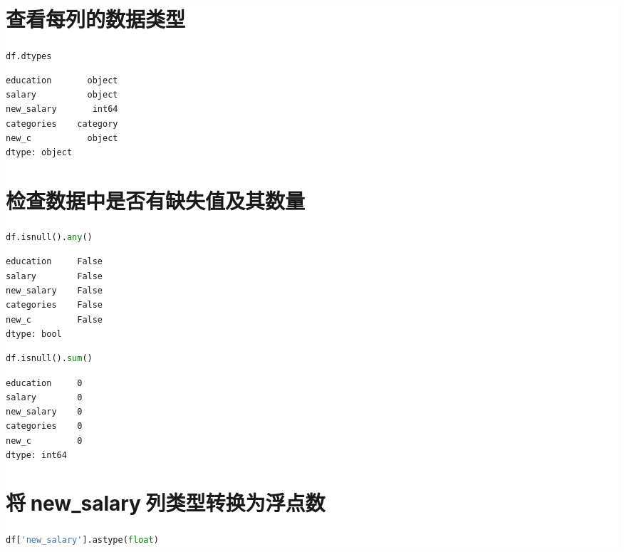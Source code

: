 

# 查看每列的数据类型 


```python
df.dtypes
```




    education       object
    salary          object
    new_salary       int64
    categories    category
    new_c           object
    dtype: object



# 检查数据中是否有缺失值及其数量


```python
df.isnull().any()
```




    education     False
    salary        False
    new_salary    False
    categories    False
    new_c         False
    dtype: bool




```python
df.isnull().sum()
```




    education     0
    salary        0
    new_salary    0
    categories    0
    new_c         0
    dtype: int64



# 将 new_salary 列类型转换为浮点数


```python
df['new_salary'].astype(float)
```
